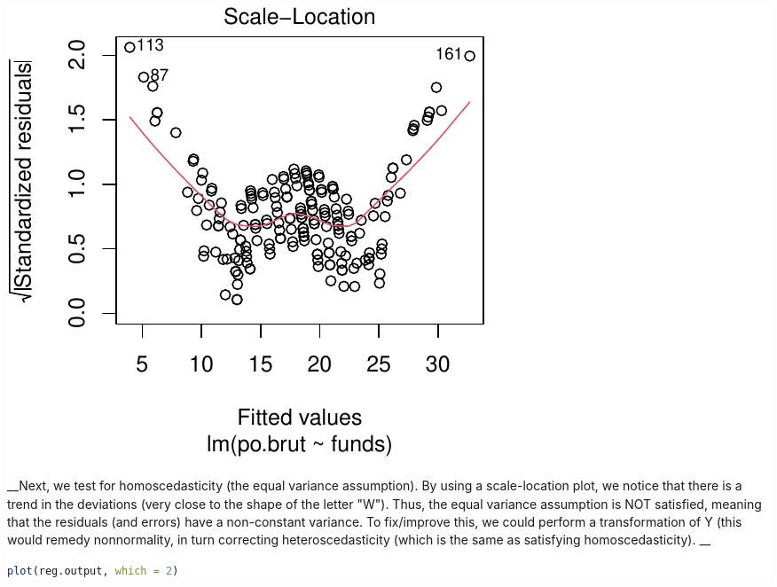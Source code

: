 ![](Assignments_files/figure-latex/unnamed-chunk-54-1.pdf) 

__Next, we test for homoscedasticity (the equal variance assumption). By using a scale-location plot, we notice that there is a trend in the deviations (very close to the shape of the letter "W"). Thus, the equal variance assumption is NOT satisfied, meaning that the residuals (and errors) have a non-constant variance. To fix/improve this, we could perform a transformation of Y (this would remedy nonnormality, in turn correcting heteroscedasticity (which is the same as satisfying homoscedasticity). __


```r
plot(reg.output, which = 2)
```

